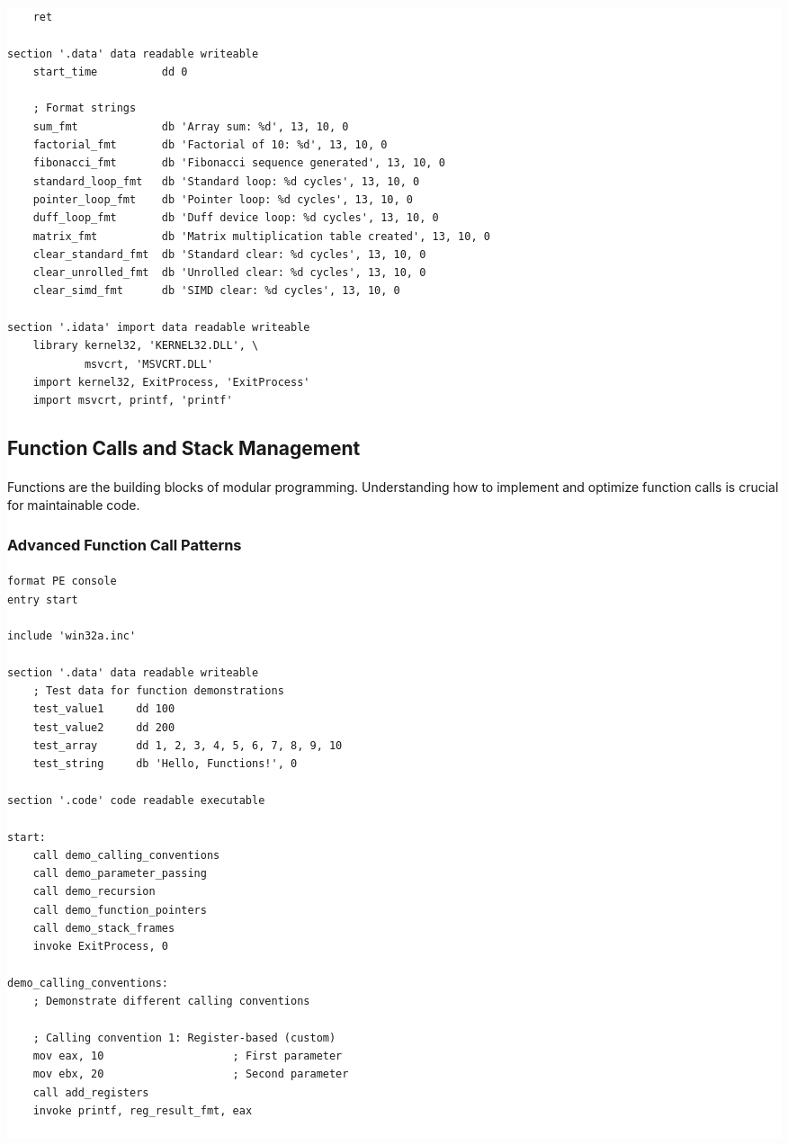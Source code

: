 ```assembly
    ret

section '.data' data readable writeable
    start_time          dd 0
    
    ; Format strings
    sum_fmt             db 'Array sum: %d', 13, 10, 0
    factorial_fmt       db 'Factorial of 10: %d', 13, 10, 0
    fibonacci_fmt       db 'Fibonacci sequence generated', 13, 10, 0
    standard_loop_fmt   db 'Standard loop: %d cycles', 13, 10, 0
    pointer_loop_fmt    db 'Pointer loop: %d cycles', 13, 10, 0
    duff_loop_fmt       db 'Duff device loop: %d cycles', 13, 10, 0
    matrix_fmt          db 'Matrix multiplication table created', 13, 10, 0
    clear_standard_fmt  db 'Standard clear: %d cycles', 13, 10, 0
    clear_unrolled_fmt  db 'Unrolled clear: %d cycles', 13, 10, 0
    clear_simd_fmt      db 'SIMD clear: %d cycles', 13, 10, 0

section '.idata' import data readable writeable
    library kernel32, 'KERNEL32.DLL', \
            msvcrt, 'MSVCRT.DLL'
    import kernel32, ExitProcess, 'ExitProcess'
    import msvcrt, printf, 'printf'
```

## Function Calls and Stack Management

Functions are the building blocks of modular programming. Understanding how to implement and optimize function calls is crucial for maintainable code.

### Advanced Function Call Patterns

```assembly
format PE console
entry start

include 'win32a.inc'

section '.data' data readable writeable
    ; Test data for function demonstrations
    test_value1     dd 100
    test_value2     dd 200
    test_array      dd 1, 2, 3, 4, 5, 6, 7, 8, 9, 10
    test_string     db 'Hello, Functions!', 0
    
section '.code' code readable executable

start:
    call demo_calling_conventions
    call demo_parameter_passing
    call demo_recursion
    call demo_function_pointers
    call demo_stack_frames
    invoke ExitProcess, 0

demo_calling_conventions:
    ; Demonstrate different calling conventions
    
    ; Calling convention 1: Register-based (custom)
    mov eax, 10                    ; First parameter
    mov ebx, 20                    ; Second parameter
    call add_registers
    invoke printf, reg_result_fmt, eax
    
```